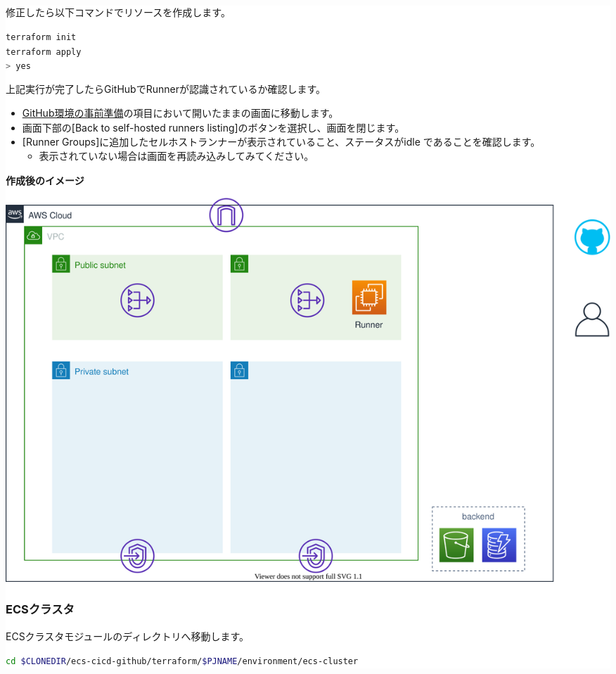 修正したら以下コマンドでリソースを作成します。

``` sh
terraform init
terraform apply
> yes
```

上記実行が完了したらGitHubでRunnerが認識されているか確認します。

- [GitHub環境の事前準備](#github環境の事前準備)の項目において開いたままの画面に移動します。
- 画面下部の[Back to self-hosted runners listing]のボタンを選択し、画面を閉じます。
- [Runner Groups]に追加したセルホストランナーが表示されていること、ステータスがidle であることを確認します。
  - 表示されていない場合は画面を再読み込みしてみてください。


**作成後のイメージ**

![](./images/use-runner.drawio.svg)

### ECSクラスタ

ECSクラスタモジュールのディレクトリへ移動します。

``` sh
cd $CLONEDIR/ecs-cicd-github/terraform/$PJNAME/environment/ecs-cluster
```
